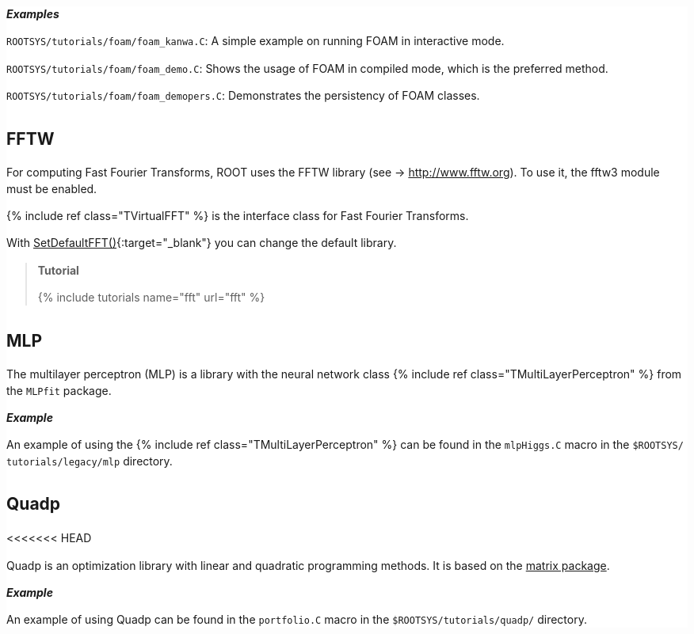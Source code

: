 _**Examples**_

`ROOTSYS/tutorials/foam/foam_kanwa.C`: A simple example on running FOAM in interactive mode.

`ROOTSYS/tutorials/foam/foam_demo.C`: Shows the usage of FOAM in compiled mode, which is the preferred method.

`ROOTSYS/tutorials/foam/foam_demopers.C`: Demonstrates the persistency of FOAM classes.

## FFTW

For computing Fast Fourier Transforms, ROOT uses the FFTW library (see  →  http://www.fftw.org). To use it, the fftw3 module must be enabled.

{% include ref class="TVirtualFFT" %}  is the interface class for Fast Fourier Transforms.

With [SetDefaultFFT()](https://root.cern/doc/master/classTVirtualFFT.html#a1c7c6134bf0a5ea525c7f670f59f82a0){:target="_blank"} you can change the default library.

> **Tutorial**
>
> {% include tutorials name="fft" url="fft" %}
>

## MLP
The multilayer perceptron (MLP) is a library with the neural network class {% include ref class="TMultiLayerPerceptron" %} from the `MLPfit` package.

_**Example**_

An example of using the {% include ref class="TMultiLayerPerceptron" %} can be found in the `mlpHiggs.C` macro in the `$ROOTSYS/tutorials/legacy/mlp` directory.

## Quadp
<<<<<<< HEAD

Quadp is  an optimization library with linear and quadratic programming methods. It is based on the [matrix package](#matrix-package).

_**Example**_

An example of using Quadp can be found in the `portfolio.C` macro in the `$ROOTSYS/tutorials/quadp/` directory.

